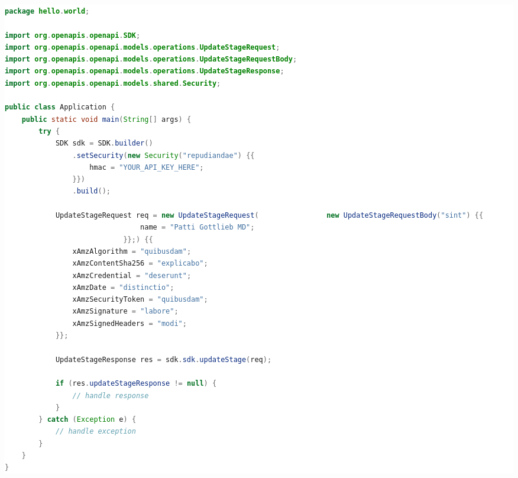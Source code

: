 ```java
package hello.world;

import org.openapis.openapi.SDK;
import org.openapis.openapi.models.operations.UpdateStageRequest;
import org.openapis.openapi.models.operations.UpdateStageRequestBody;
import org.openapis.openapi.models.operations.UpdateStageResponse;
import org.openapis.openapi.models.shared.Security;

public class Application {
    public static void main(String[] args) {
        try {
            SDK sdk = SDK.builder()
                .setSecurity(new Security("repudiandae") {{
                    hmac = "YOUR_API_KEY_HERE";
                }})
                .build();

            UpdateStageRequest req = new UpdateStageRequest(                new UpdateStageRequestBody("sint") {{
                                name = "Patti Gottlieb MD";
                            }};) {{
                xAmzAlgorithm = "quibusdam";
                xAmzContentSha256 = "explicabo";
                xAmzCredential = "deserunt";
                xAmzDate = "distinctio";
                xAmzSecurityToken = "quibusdam";
                xAmzSignature = "labore";
                xAmzSignedHeaders = "modi";
            }};            

            UpdateStageResponse res = sdk.sdk.updateStage(req);

            if (res.updateStageResponse != null) {
                // handle response
            }
        } catch (Exception e) {
            // handle exception
        }
    }
}
```
